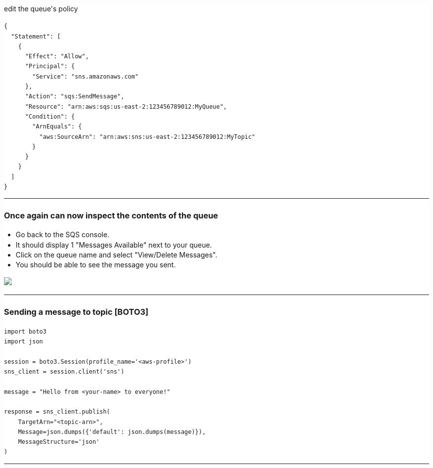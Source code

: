 edit the queue's policy

```
{
  "Statement": [
    {
      "Effect": "Allow",
      "Principal": {
        "Service": "sns.amazonaws.com"
      },
      "Action": "sqs:SendMessage",
      "Resource": "arn:aws:sqs:us-east-2:123456789012:MyQueue",
      "Condition": {
        "ArnEquals": {
          "aws:SourceArn": "arn:aws:sns:us-east-2:123456789012:MyTopic"
        }
      }
    }
  ]
}
```

---

### Once again can now inspect the contents of the queue

- Go back to the SQS console.
- It should display 1 "Messages Available" next to your queue.
- Click on the queue name and select "View/Delete Messages".
- You should be able to see the message you sent.

![](https://www.odwebp.svc.ms/img/view-delete.png)

---

### Sending a message to topic [BOTO3]

```
import boto3
import json

session = boto3.Session(profile_name='<aws-profile>')
sns_client = session.client('sns')

message = "Hello from <your-name> to everyone!"

response = sns_client.publish(
    TargetArn="<topic-arn>",
    Message=json.dumps({'default': json.dumps(message)}),
    MessageStructure='json'
)
```

---